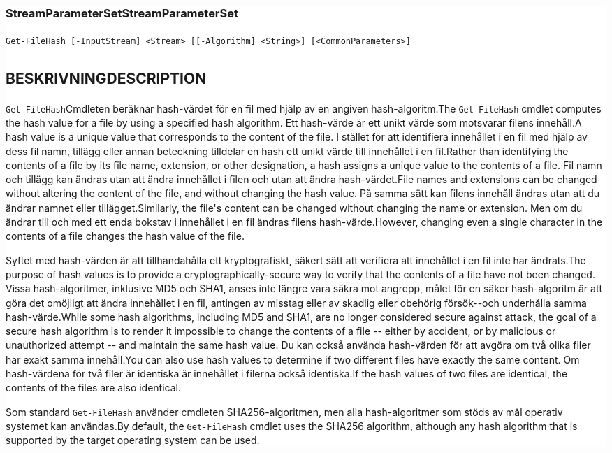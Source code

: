### <span data-ttu-id="a1cdc-109">StreamParameterSet</span><span class="sxs-lookup"><span data-stu-id="a1cdc-109">StreamParameterSet</span></span>

```
Get-FileHash [-InputStream] <Stream> [[-Algorithm] <String>] [<CommonParameters>]
```

## <span data-ttu-id="a1cdc-110">BESKRIVNING</span><span class="sxs-lookup"><span data-stu-id="a1cdc-110">DESCRIPTION</span></span>

<span data-ttu-id="a1cdc-111">`Get-FileHash`Cmdleten beräknar hash-värdet för en fil med hjälp av en angiven hash-algoritm.</span><span class="sxs-lookup"><span data-stu-id="a1cdc-111">The `Get-FileHash` cmdlet computes the hash value for a file by using a specified hash algorithm.</span></span>
<span data-ttu-id="a1cdc-112">Ett hash-värde är ett unikt värde som motsvarar filens innehåll.</span><span class="sxs-lookup"><span data-stu-id="a1cdc-112">A hash value is a unique value that corresponds to the content of the file.</span></span> <span data-ttu-id="a1cdc-113">I stället för att identifiera innehållet i en fil med hjälp av dess fil namn, tillägg eller annan beteckning tilldelar en hash ett unikt värde till innehållet i en fil.</span><span class="sxs-lookup"><span data-stu-id="a1cdc-113">Rather than identifying the contents of a file by its file name, extension, or other designation, a hash assigns a unique value to the contents of a file.</span></span> <span data-ttu-id="a1cdc-114">Fil namn och tillägg kan ändras utan att ändra innehållet i filen och utan att ändra hash-värdet.</span><span class="sxs-lookup"><span data-stu-id="a1cdc-114">File names and extensions can be changed without altering the content of the file, and without changing the hash value.</span></span> <span data-ttu-id="a1cdc-115">På samma sätt kan filens innehåll ändras utan att du ändrar namnet eller tillägget.</span><span class="sxs-lookup"><span data-stu-id="a1cdc-115">Similarly, the file's content can be changed without changing the name or extension.</span></span> <span data-ttu-id="a1cdc-116">Men om du ändrar till och med ett enda bokstav i innehållet i en fil ändras filens hash-värde.</span><span class="sxs-lookup"><span data-stu-id="a1cdc-116">However, changing even a single character in the contents of a file changes the hash value of the file.</span></span>

<span data-ttu-id="a1cdc-117">Syftet med hash-värden är att tillhandahålla ett kryptografiskt, säkert sätt att verifiera att innehållet i en fil inte har ändrats.</span><span class="sxs-lookup"><span data-stu-id="a1cdc-117">The purpose of hash values is to provide a cryptographically-secure way to verify that the contents of a file have not been changed.</span></span> <span data-ttu-id="a1cdc-118">Vissa hash-algoritmer, inklusive MD5 och SHA1, anses inte längre vara säkra mot angrepp, målet för en säker hash-algoritm är att göra det omöjligt att ändra innehållet i en fil, antingen av misstag eller av skadlig eller obehörig försök--och underhålla samma hash-värde.</span><span class="sxs-lookup"><span data-stu-id="a1cdc-118">While some hash algorithms, including MD5 and SHA1, are no longer considered secure against attack, the goal of a secure hash algorithm is to render it impossible to change the contents of a file -- either by accident, or by malicious or unauthorized attempt -- and maintain the same hash value.</span></span> <span data-ttu-id="a1cdc-119">Du kan också använda hash-värden för att avgöra om två olika filer har exakt samma innehåll.</span><span class="sxs-lookup"><span data-stu-id="a1cdc-119">You can also use hash values to determine if two different files have exactly the same content.</span></span> <span data-ttu-id="a1cdc-120">Om hash-värdena för två filer är identiska är innehållet i filerna också identiska.</span><span class="sxs-lookup"><span data-stu-id="a1cdc-120">If the hash values of two files are identical, the contents of the files are also identical.</span></span>

<span data-ttu-id="a1cdc-121">Som standard `Get-FileHash` använder cmdleten SHA256-algoritmen, men alla hash-algoritmer som stöds av mål operativ systemet kan användas.</span><span class="sxs-lookup"><span data-stu-id="a1cdc-121">By default, the `Get-FileHash` cmdlet uses the SHA256 algorithm, although any hash algorithm that is supported by the target operating system can be used.</span></span>
